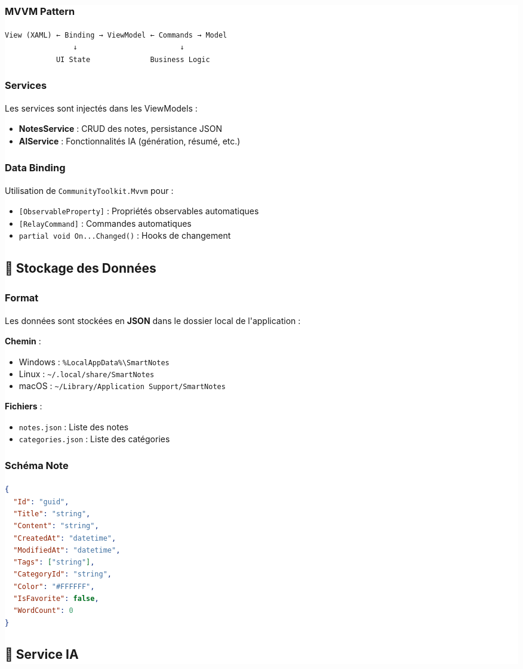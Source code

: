 ### MVVM Pattern
```
View (XAML) ← Binding → ViewModel ← Commands → Model
                ↓                        ↓
            UI State              Business Logic
```

### Services
Les services sont injectés dans les ViewModels :
- **NotesService** : CRUD des notes, persistance JSON
- **AIService** : Fonctionnalités IA (génération, résumé, etc.)

### Data Binding
Utilisation de `CommunityToolkit.Mvvm` pour :
- `[ObservableProperty]` : Propriétés observables automatiques
- `[RelayCommand]` : Commandes automatiques
- `partial void On...Changed()` : Hooks de changement

## 💾 Stockage des Données

### Format
Les données sont stockées en **JSON** dans le dossier local de l'application :

**Chemin** :
- Windows : `%LocalAppData%\SmartNotes`
- Linux : `~/.local/share/SmartNotes`
- macOS : `~/Library/Application Support/SmartNotes`

**Fichiers** :
- `notes.json` : Liste des notes
- `categories.json` : Liste des catégories

### Schéma Note
```json
{
  "Id": "guid",
  "Title": "string",
  "Content": "string",
  "CreatedAt": "datetime",
  "ModifiedAt": "datetime",
  "Tags": ["string"],
  "CategoryId": "string",
  "Color": "#FFFFFF",
  "IsFavorite": false,
  "WordCount": 0
}
```

## 🤖 Service IA
